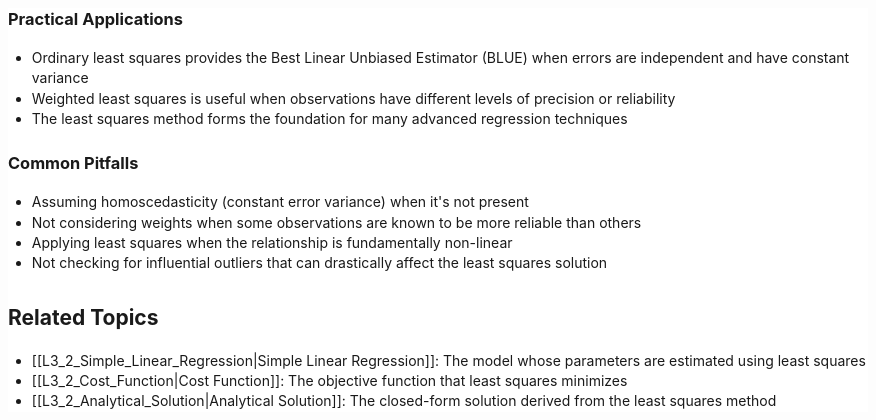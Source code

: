 ### Practical Applications
- Ordinary least squares provides the Best Linear Unbiased Estimator (BLUE) when errors are independent and have constant variance
- Weighted least squares is useful when observations have different levels of precision or reliability
- The least squares method forms the foundation for many advanced regression techniques

### Common Pitfalls
- Assuming homoscedasticity (constant error variance) when it's not present
- Not considering weights when some observations are known to be more reliable than others
- Applying least squares when the relationship is fundamentally non-linear
- Not checking for influential outliers that can drastically affect the least squares solution

## Related Topics

- [[L3_2_Simple_Linear_Regression|Simple Linear Regression]]: The model whose parameters are estimated using least squares
- [[L3_2_Cost_Function|Cost Function]]: The objective function that least squares minimizes
- [[L3_2_Analytical_Solution|Analytical Solution]]: The closed-form solution derived from the least squares method 